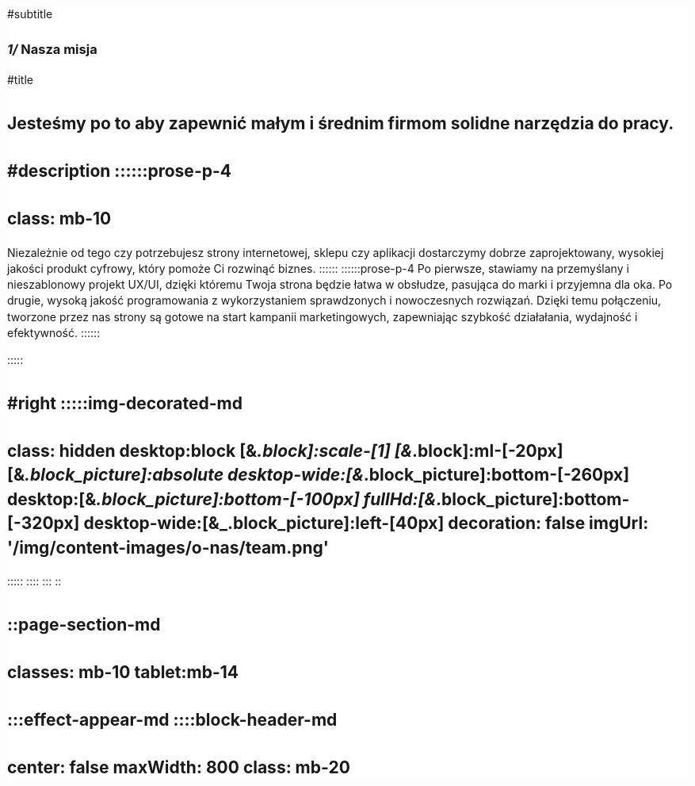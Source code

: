 #subtitle
### *1/* Nasza misja

#title
## Jesteśmy po to aby zapewnić małym i średnim firmom solidne narzędzia do pracy. 

#description
::::::prose-p-4
---
class: mb-10
---
Niezależnie od tego czy potrzebujesz strony internetowej, sklepu czy aplikacji dostarczymy dobrze zaprojektowany, wysokiej jakości produkt cyfrowy, który pomoże Ci rozwinąć biznes.
::::::
::::::prose-p-4
Po pierwsze, stawiamy na przemyślany i nieszablonowy projekt UX/UI, dzięki któremu Twoja strona będzie łatwa w obsłudze, pasująca do marki i przyjemna dla oka. Po drugie, wysoką jakość programowania z wykorzystaniem sprawdzonych i nowoczesnych rozwiązań. Dzięki temu połączeniu, tworzone przez nas strony są gotowe na start kampanii marketingowych, zapewniając szybkość działałania, wydajność i efektywność.
::::::

:::::

#right
:::::img-decorated-md
---
class: hidden desktop:block [&_.block]:scale-[1] [&_.block]:ml-[-20px] [&_.block_picture]:absolute desktop-wide:[&_.block_picture]:bottom-[-260px] desktop:[&_.block_picture]:bottom-[-100px] fullHd:[&_.block_picture]:bottom-[-320px] desktop-wide:[&_.block_picture]:left-[40px]
decoration: false
imgUrl: '/img/content-images/o-nas/team.png'
---
:::::
::::
:::
::

::page-section-md
---
classes: mb-10 tablet:mb-14
---

:::effect-appear-md
::::block-header-md
---
center: false
maxWidth: 800
class: mb-20
---
